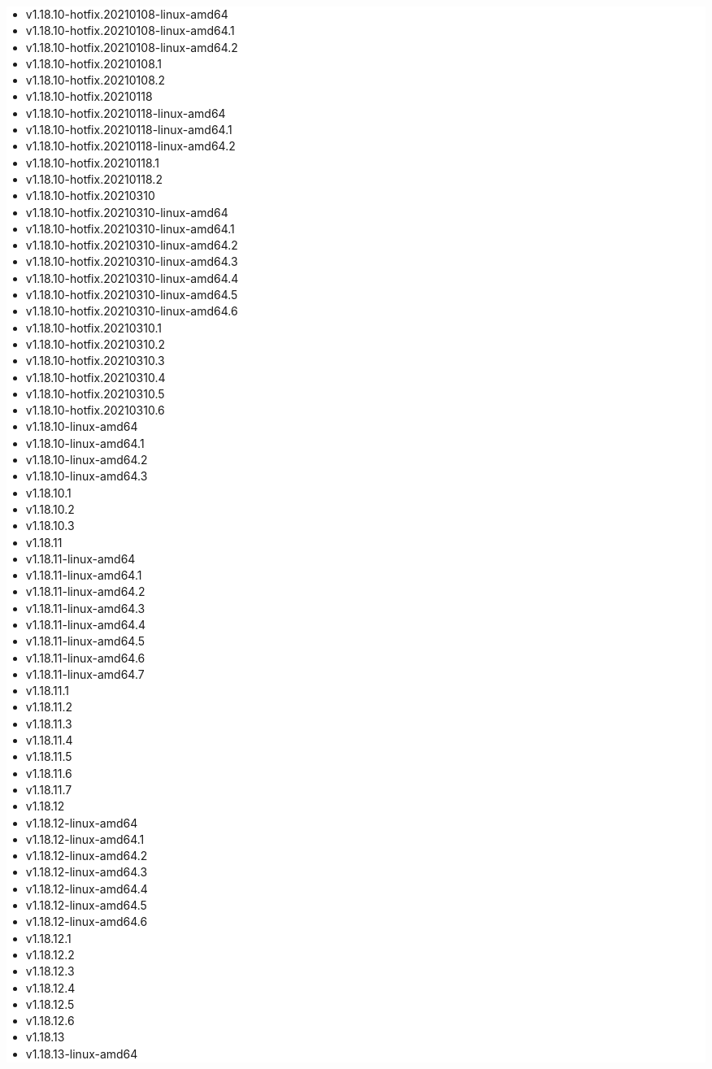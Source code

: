 - v1.18.10-hotfix.20210108-linux-amd64
- v1.18.10-hotfix.20210108-linux-amd64.1
- v1.18.10-hotfix.20210108-linux-amd64.2
- v1.18.10-hotfix.20210108.1
- v1.18.10-hotfix.20210108.2
- v1.18.10-hotfix.20210118
- v1.18.10-hotfix.20210118-linux-amd64
- v1.18.10-hotfix.20210118-linux-amd64.1
- v1.18.10-hotfix.20210118-linux-amd64.2
- v1.18.10-hotfix.20210118.1
- v1.18.10-hotfix.20210118.2
- v1.18.10-hotfix.20210310
- v1.18.10-hotfix.20210310-linux-amd64
- v1.18.10-hotfix.20210310-linux-amd64.1
- v1.18.10-hotfix.20210310-linux-amd64.2
- v1.18.10-hotfix.20210310-linux-amd64.3
- v1.18.10-hotfix.20210310-linux-amd64.4
- v1.18.10-hotfix.20210310-linux-amd64.5
- v1.18.10-hotfix.20210310-linux-amd64.6
- v1.18.10-hotfix.20210310.1
- v1.18.10-hotfix.20210310.2
- v1.18.10-hotfix.20210310.3
- v1.18.10-hotfix.20210310.4
- v1.18.10-hotfix.20210310.5
- v1.18.10-hotfix.20210310.6
- v1.18.10-linux-amd64
- v1.18.10-linux-amd64.1
- v1.18.10-linux-amd64.2
- v1.18.10-linux-amd64.3
- v1.18.10.1
- v1.18.10.2
- v1.18.10.3
- v1.18.11
- v1.18.11-linux-amd64
- v1.18.11-linux-amd64.1
- v1.18.11-linux-amd64.2
- v1.18.11-linux-amd64.3
- v1.18.11-linux-amd64.4
- v1.18.11-linux-amd64.5
- v1.18.11-linux-amd64.6
- v1.18.11-linux-amd64.7
- v1.18.11.1
- v1.18.11.2
- v1.18.11.3
- v1.18.11.4
- v1.18.11.5
- v1.18.11.6
- v1.18.11.7
- v1.18.12
- v1.18.12-linux-amd64
- v1.18.12-linux-amd64.1
- v1.18.12-linux-amd64.2
- v1.18.12-linux-amd64.3
- v1.18.12-linux-amd64.4
- v1.18.12-linux-amd64.5
- v1.18.12-linux-amd64.6
- v1.18.12.1
- v1.18.12.2
- v1.18.12.3
- v1.18.12.4
- v1.18.12.5
- v1.18.12.6
- v1.18.13
- v1.18.13-linux-amd64